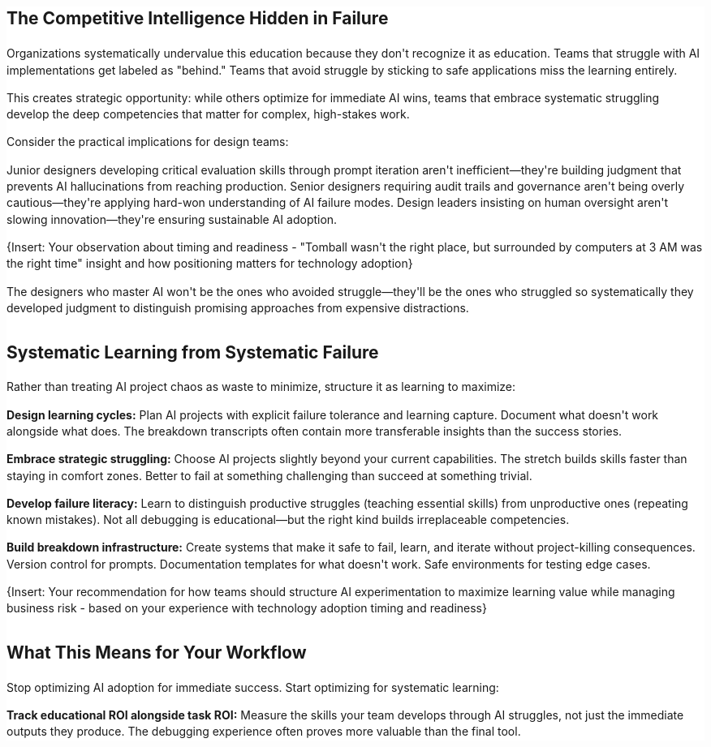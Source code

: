 ## The Competitive Intelligence Hidden in Failure

Organizations systematically undervalue this education because they don't recognize it as education. Teams that struggle with AI implementations get labeled as "behind." Teams that avoid struggle by sticking to safe applications miss the learning entirely.

This creates strategic opportunity: while others optimize for immediate AI wins, teams that embrace systematic struggling develop the deep competencies that matter for complex, high-stakes work.

Consider the practical implications for design teams:

Junior designers developing critical evaluation skills through prompt iteration aren't inefficient—they're building judgment that prevents AI hallucinations from reaching production. Senior designers requiring audit trails and governance aren't being overly cautious—they're applying hard-won understanding of AI failure modes. Design leaders insisting on human oversight aren't slowing innovation—they're ensuring sustainable AI adoption.

{Insert: Your observation about timing and readiness - "Tomball wasn't the right place, but surrounded by computers at 3 AM was the right time" insight and how positioning matters for technology adoption}

The designers who master AI won't be the ones who avoided struggle—they'll be the ones who struggled so systematically they developed judgment to distinguish promising approaches from expensive distractions.

## Systematic Learning from Systematic Failure

Rather than treating AI project chaos as waste to minimize, structure it as learning to maximize:

**Design learning cycles:** Plan AI projects with explicit failure tolerance and learning capture. Document what doesn't work alongside what does. The breakdown transcripts often contain more transferable insights than the success stories.

**Embrace strategic struggling:** Choose AI projects slightly beyond your current capabilities. The stretch builds skills faster than staying in comfort zones. Better to fail at something challenging than succeed at something trivial.

**Develop failure literacy:** Learn to distinguish productive struggles (teaching essential skills) from unproductive ones (repeating known mistakes). Not all debugging is educational—but the right kind builds irreplaceable competencies.

**Build breakdown infrastructure:** Create systems that make it safe to fail, learn, and iterate without project-killing consequences. Version control for prompts. Documentation templates for what doesn't work. Safe environments for testing edge cases.

{Insert: Your recommendation for how teams should structure AI experimentation to maximize learning value while managing business risk - based on your experience with technology adoption timing and readiness}

## What This Means for Your Workflow

Stop optimizing AI adoption for immediate success. Start optimizing for systematic learning:

**Track educational ROI alongside task ROI:** Measure the skills your team develops through AI struggles, not just the immediate outputs they produce. The debugging experience often proves more valuable than the final tool.
